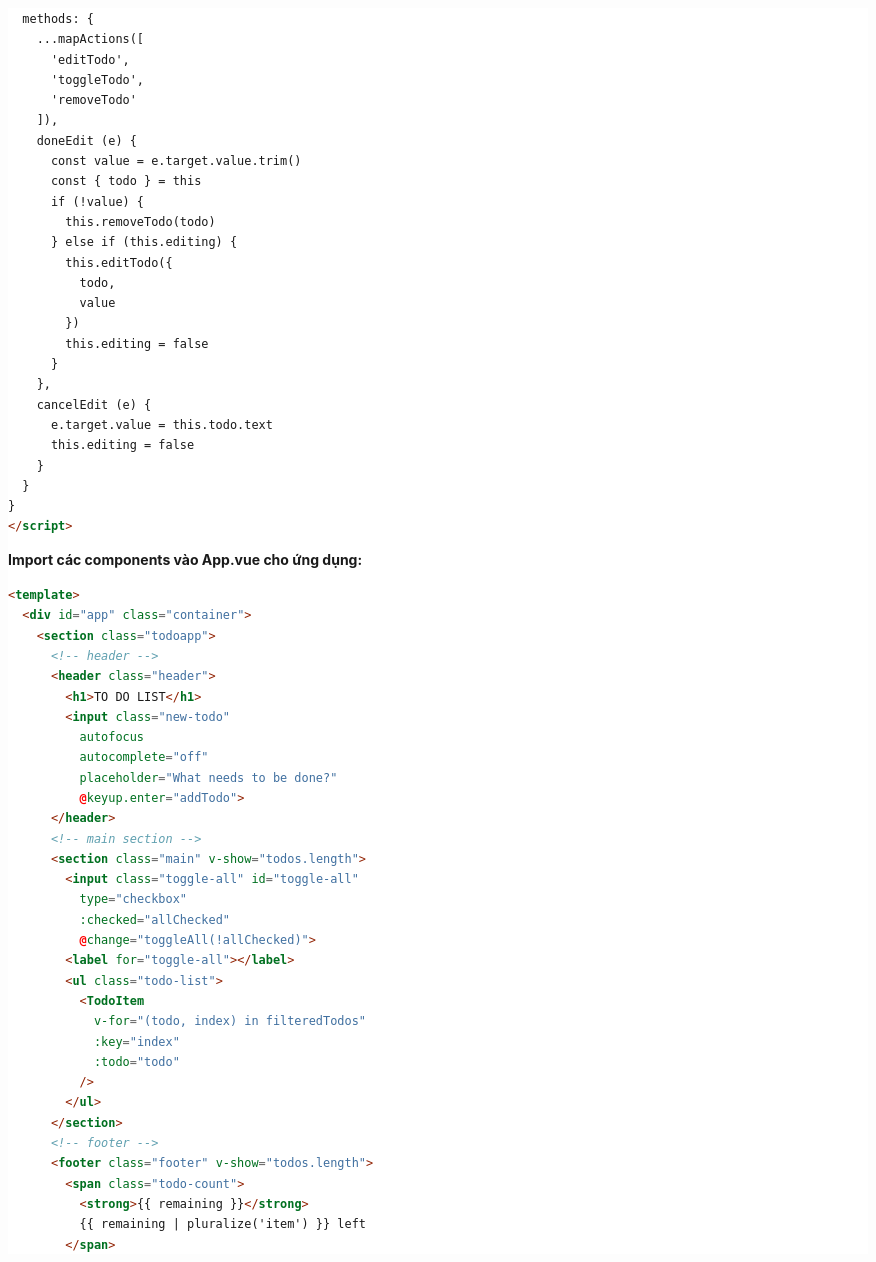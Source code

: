 ```html
  methods: {
    ...mapActions([
      'editTodo',
      'toggleTodo',
      'removeTodo'
    ]),
    doneEdit (e) {
      const value = e.target.value.trim()
      const { todo } = this
      if (!value) {
        this.removeTodo(todo)
      } else if (this.editing) {
        this.editTodo({
          todo,
          value
        })
        this.editing = false
      }
    },
    cancelEdit (e) {
      e.target.value = this.todo.text
      this.editing = false
    }
  }
}
</script>
```

**Import các components vào App.vue cho ứng dụng:**

```html
<template>
  <div id="app" class="container">
    <section class="todoapp">
      <!-- header -->
      <header class="header">
        <h1>TO DO LIST</h1>
        <input class="new-todo"
          autofocus
          autocomplete="off"
          placeholder="What needs to be done?"
          @keyup.enter="addTodo">
      </header>
      <!-- main section -->
      <section class="main" v-show="todos.length">
        <input class="toggle-all" id="toggle-all"
          type="checkbox"
          :checked="allChecked"
          @change="toggleAll(!allChecked)">
        <label for="toggle-all"></label>
        <ul class="todo-list">
          <TodoItem
            v-for="(todo, index) in filteredTodos"
            :key="index"
            :todo="todo"
          />
        </ul>
      </section>
      <!-- footer -->
      <footer class="footer" v-show="todos.length">
        <span class="todo-count">
          <strong>{{ remaining }}</strong>
          {{ remaining | pluralize('item') }} left
        </span>
```